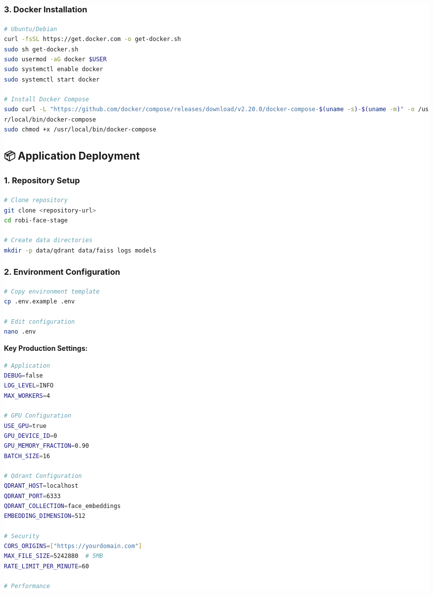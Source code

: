 ### 3. Docker Installation

```bash
# Ubuntu/Debian
curl -fsSL https://get.docker.com -o get-docker.sh
sudo sh get-docker.sh
sudo usermod -aG docker $USER
sudo systemctl enable docker
sudo systemctl start docker

# Install Docker Compose
sudo curl -L "https://github.com/docker/compose/releases/download/v2.20.0/docker-compose-$(uname -s)-$(uname -m)" -o /usr/local/bin/docker-compose
sudo chmod +x /usr/local/bin/docker-compose
```

## 📦 Application Deployment

### 1. Repository Setup

```bash
# Clone repository
git clone <repository-url>
cd robi-face-stage

# Create data directories
mkdir -p data/qdrant data/faiss logs models
```

### 2. Environment Configuration

```bash
# Copy environment template
cp .env.example .env

# Edit configuration
nano .env
```

**Key Production Settings:**

```bash
# Application
DEBUG=false
LOG_LEVEL=INFO
MAX_WORKERS=4

# GPU Configuration
USE_GPU=true
GPU_DEVICE_ID=0
GPU_MEMORY_FRACTION=0.90
BATCH_SIZE=16

# Qdrant Configuration
QDRANT_HOST=localhost
QDRANT_PORT=6333
QDRANT_COLLECTION=face_embeddings
EMBEDDING_DIMENSION=512

# Security
CORS_ORIGINS=["https://yourdomain.com"]
MAX_FILE_SIZE=5242880  # 5MB
RATE_LIMIT_PER_MINUTE=60

# Performance
```